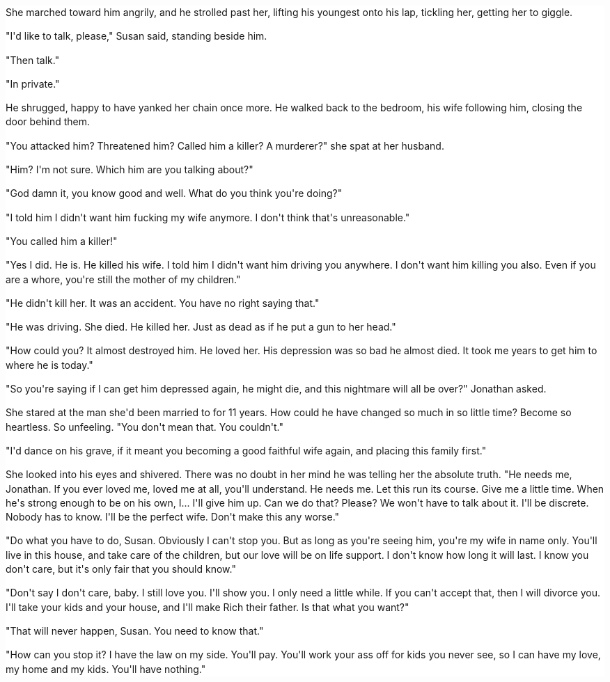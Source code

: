 She marched toward him angrily, and he strolled past her, lifting his youngest onto his lap, tickling her, getting her to giggle. 

"I'd like to talk, please," Susan said, standing beside him. 

"Then talk." 

"In private." 

He shrugged, happy to have yanked her chain once more. He walked back to the bedroom, his wife following him, closing the door behind them. 

"You attacked him? Threatened him? Called him a killer? A murderer?" she spat at her husband. 

"Him? I'm not sure. Which him are you talking about?" 

"God damn it, you know good and well. What do you think you're doing?" 

"I told him I didn't want him fucking my wife anymore. I don't think that's unreasonable." 

"You called him a killer!" 

"Yes I did. He is. He killed his wife. I told him I didn't want him driving you anywhere. I don't want him killing you also. Even if you are a whore, you're still the mother of my children." 

"He didn't kill her. It was an accident. You have no right saying that." 

"He was driving. She died. He killed her. Just as dead as if he put a gun to her head." 

"How could you? It almost destroyed him. He loved her. His depression was so bad he almost died. It took me years to get him to where he is today." 

"So you're saying if I can get him depressed again, he might die, and this nightmare will all be over?" Jonathan asked. 

She stared at the man she'd been married to for 11 years. How could he have changed so much in so little time? Become so heartless. So unfeeling. "You don't mean that. You couldn't." 

"I'd dance on his grave, if it meant you becoming a good faithful wife again, and placing this family first." 

She looked into his eyes and shivered. There was no doubt in her mind he was telling her the absolute truth. "He needs me, Jonathan. If you ever loved me, loved me at all, you'll understand. He needs me. Let this run its course. Give me a little time. When he's strong enough to be on his own, I... I'll give him up. Can we do that? Please? We won't have to talk about it. I'll be discrete. Nobody has to know. I'll be the perfect wife. Don't make this any worse." 

"Do what you have to do, Susan. Obviously I can't stop you. But as long as you're seeing him, you're my wife in name only. You'll live in this house, and take care of the children, but our love will be on life support. I don't know how long it will last. I know you don't care, but it's only fair that you should know." 

"Don't say I don't care, baby. I still love you. I'll show you. I only need a little while. If you can't accept that, then I will divorce you. I'll take your kids and your house, and I'll make Rich their father. Is that what you want?" 

"That will never happen, Susan. You need to know that." 

"How can you stop it? I have the law on my side. You'll pay. You'll work your ass off for kids you never see, so I can have my love, my home and my kids. You'll have nothing." 
